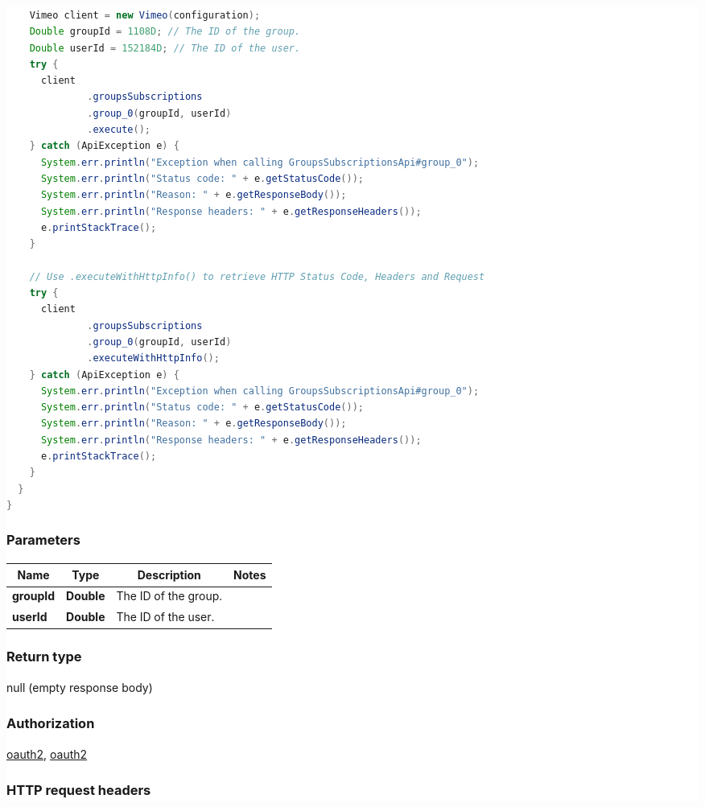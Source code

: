 ```java
    Vimeo client = new Vimeo(configuration);
    Double groupId = 1108D; // The ID of the group.
    Double userId = 152184D; // The ID of the user.
    try {
      client
              .groupsSubscriptions
              .group_0(groupId, userId)
              .execute();
    } catch (ApiException e) {
      System.err.println("Exception when calling GroupsSubscriptionsApi#group_0");
      System.err.println("Status code: " + e.getStatusCode());
      System.err.println("Reason: " + e.getResponseBody());
      System.err.println("Response headers: " + e.getResponseHeaders());
      e.printStackTrace();
    }

    // Use .executeWithHttpInfo() to retrieve HTTP Status Code, Headers and Request
    try {
      client
              .groupsSubscriptions
              .group_0(groupId, userId)
              .executeWithHttpInfo();
    } catch (ApiException e) {
      System.err.println("Exception when calling GroupsSubscriptionsApi#group_0");
      System.err.println("Status code: " + e.getStatusCode());
      System.err.println("Reason: " + e.getResponseBody());
      System.err.println("Response headers: " + e.getResponseHeaders());
      e.printStackTrace();
    }
  }
}

```

### Parameters

| Name | Type | Description  | Notes |
|------------- | ------------- | ------------- | -------------|
| **groupId** | **Double**| The ID of the group. | |
| **userId** | **Double**| The ID of the user. | |

### Return type

null (empty response body)

### Authorization

[oauth2](../README.md#oauth2), [oauth2](../README.md#oauth2)

### HTTP request headers
